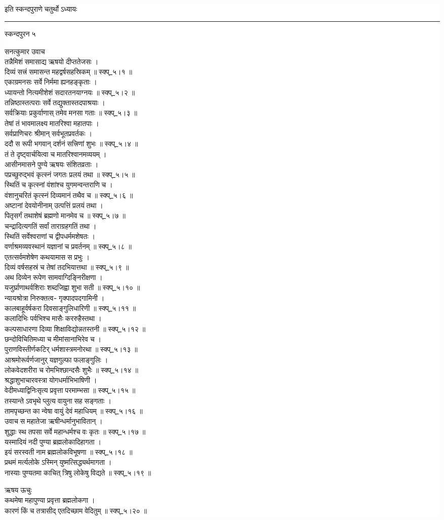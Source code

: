 इति स्कन्दपुराणे चतुर्थो ऽध्यायः  
    
____________________________________________________________________________

स्कन्दपुरन ५  
    
सनत्कुमार उवाच  
तन्नैमिशं समासाद्य ऋषयो दीप्ततेजसः ।  
दिव्यं सत्त्रं समासन्त महद्वर्षसहस्रिकम् ॥ स्क्प्_५।१ ॥  
एकाग्रमनसः सर्वे निर्ममा ह्यनहङ्कृताः ।  
ध्यायन्तो नित्यमीशेशं सदारतनयाग्नयः ॥ स्क्प्_५।२ ॥  
तन्निष्ठास्तत्पराः सर्वे तद्युक्तास्तदपाश्रयाः ।  
सर्वक्रियाः प्रकुर्वाणास् तमेव मनसा गताः ॥ स्क्प्_५।३ ॥  
तेषां तं भावमालक्ष्य मातरिश्वा महातपाः ।  
सर्वप्राणिचरः श्रीमान् सर्वभूतप्रवर्तकः ।  
ददौ स रूपी भगवान् दर्शनं सत्त्रिणां शुभः ॥ स्क्प्_५।४ ॥  
तं ते दृष्ट्वार्चयित्वा च मातरिश्वानमव्ययम् ।  
आसीनमासने पुण्ये ऋषयः संशितव्रताः ।  
पप्रच्छुरुद्भवं कृत्स्नं जगतः प्रलयं तथा ॥ स्क्प्_५।५ ॥  
स्थितिं च कृत्स्नां वंशांश्च युगमन्वन्तराणि च ।  
वंशानुचरितं कृत्स्नं दिव्यमानं तथैव च ॥ स्क्प्_५।६ ॥  
अष्टानां देवयोनीनाम् उत्पत्तिं प्रलयं तथा ।  
पितृसर्गं तथाशेषं ब्रह्मणो मानमेव च ॥ स्क्प्_५।७ ॥  
चन्द्रादित्यगतिं सर्वां ताराग्रहगतिं तथा ।  
स्थितिं सर्वेश्वराणां च द्वीपधर्ममशेषतः ।  
वर्णाश्रमव्यवस्थानं यज्ञानां च प्रवर्तनम् ॥ स्क्प्_५।८ ॥  
एतत्सर्वमशेषेण कथयामास स प्रभुः ।  
दिव्यं वर्षसहस्रं च तेषां तदभियात्तथा ॥ स्क्प्_५।९ ॥  
अथ दिव्येन रूपेण सामवाग्दिङ्निरीक्षणा ।  
यजुर्घ्राणाथर्वशिराः शब्दजिह्वा शुभा सती ॥ स्क्प्_५।१० ॥  
न्यायश्रोत्रा निरुक्तत्व- गृक्पादपदगामिनी ।  
कालबाहूर्वर्षकरा दिवसाङ्गुलिधारिणी ॥ स्क्प्_५।११ ॥  
कलादिभिः पर्वभिश्च मासैः कररुहैस्तथा ।  
कल्पसाधारणा दिव्या शिक्षाविद्योन्नतस्तनी ॥ स्क्प्_५।१२ ॥  
छन्दोविचितिमध्या च मीमांसानाभिरेव च ।  
पुराणविस्तीर्णकटिर् धर्मशास्त्रमनोरथा ॥ स्क्प्_५।१३ ॥  
आश्रमोरूर्वर्णजानुर् यज्ञगुल्फा फलाङ्गुलिः ।  
लोकवेदशरीरा च रोमभिश्छान्दसैः शुभैः ॥ स्क्प्_५।१४ ॥  
श्रद्धाशुभाचारवस्त्रा योगधर्माभिभाषिणी ।  
वेदीमध्याद्विनिःसृत्य प्रवृत्ता परमाम्भसा ॥ स्क्प्_५।१५ ॥  
तस्यान्ते ऽवभृथे प्लुत्य वायुना सह सङ्गताः ।  
तामपृच्छन्त का न्वेषा वायुं देवं महाधियम् ॥ स्क्प्_५।१६ ॥  
उवाच स महातेजा ऋषीन्धर्मानुभावितान् ।  
शुद्धाः स्थ तपसा सर्वे महान्धर्मश्च वः कृतः ॥ स्क्प्_५।१७ ॥  
यस्मादियं नदी पुण्या ब्रह्मलोकादिहागता ।  
इयं सरस्वती नाम ब्रह्मलोकविभूषणा ॥ स्क्प्_५।१८ ॥  
प्रथमं मर्त्यलोके ऽस्मिन् युष्मत्सिद्ध्यर्थमागता ।  
नास्याः पुण्यतमा काचित् त्रिषु लोकेषु विद्यते ॥ स्क्प्_५।१९ ॥  
    
ऋषय ऊचुः  
कथमेषा महापुण्या प्रवृत्ता ब्रह्मलोकगा ।  
कारणं किं च तत्रासीद् एतदिच्छाम वेदितुम् ॥ स्क्प्_५।२० ॥  
    